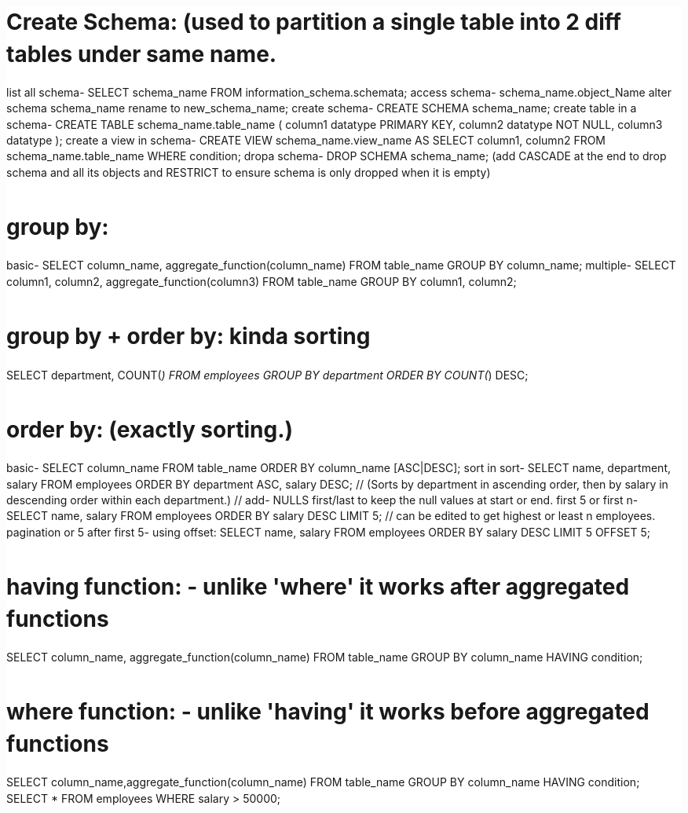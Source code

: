 # Create Schema: (used to partition a single table into 2 diff tables under same name.
list all schema- SELECT schema_name FROM information_schema.schemata;
access schema- schema_name.object_Name
alter schema schema_name rename to new_schema_name;
create schema- CREATE SCHEMA schema_name;
create table in a schema- CREATE TABLE schema_name.table_name ( 
    column1 datatype PRIMARY KEY, column2 datatype NOT NULL, column3 datatype );
create a view in schema- CREATE VIEW schema_name.view_name AS SELECT column1, column2 FROM schema_name.table_name WHERE condition;
dropa schema- DROP SCHEMA schema_name; (add CASCADE at the end to drop schema and all its objects and RESTRICT to ensure schema is only dropped when it is empty)

# group by:
basic- SELECT column_name, aggregate_function(column_name) FROM table_name GROUP BY column_name;
multiple- SELECT column1, column2, aggregate_function(column3) FROM table_name GROUP BY column1, column2;

# group by + order by: kinda sorting
SELECT department, COUNT(*) 
FROM employees 
GROUP BY department 
ORDER BY COUNT(*) DESC;

# order by: (exactly sorting.)
basic- SELECT column_name FROM table_name ORDER BY column_name [ASC|DESC];
sort in sort- SELECT name, department, salary FROM employees  ORDER BY department ASC, salary DESC;
// (Sorts by department in ascending order, then by salary in descending order within each department.)
// add- NULLS first/last to keep the null values at start or end.
first 5 or first n- SELECT name, salary FROM employees ORDER BY salary DESC LIMIT 5;
// can be edited to get highest or least n employees.
pagination or 5 after first 5- using offset:
SELECT name, salary FROM employees ORDER BY salary DESC LIMIT 5 OFFSET 5;

# having function: - unlike 'where' it works after aggregated functions
SELECT column_name, aggregate_function(column_name) FROM table_name GROUP BY column_name HAVING condition;
# where function: - unlike 'having' it works before aggregated functions
SELECT column_name,aggregate_function(column_name) FROM table_name GROUP BY column_name HAVING condition;
SELECT * FROM employees WHERE salary > 50000;
